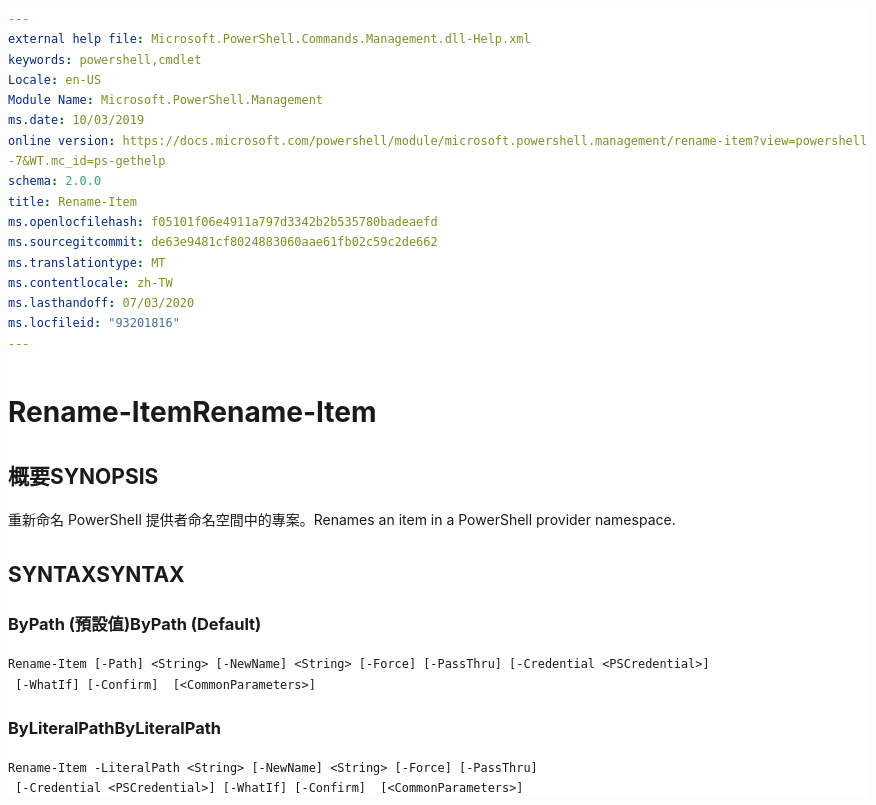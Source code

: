 ```yaml
---
external help file: Microsoft.PowerShell.Commands.Management.dll-Help.xml
keywords: powershell,cmdlet
Locale: en-US
Module Name: Microsoft.PowerShell.Management
ms.date: 10/03/2019
online version: https://docs.microsoft.com/powershell/module/microsoft.powershell.management/rename-item?view=powershell-7&WT.mc_id=ps-gethelp
schema: 2.0.0
title: Rename-Item
ms.openlocfilehash: f05101f06e4911a797d3342b2b535780badeaefd
ms.sourcegitcommit: de63e9481cf8024883060aae61fb02c59c2de662
ms.translationtype: MT
ms.contentlocale: zh-TW
ms.lasthandoff: 07/03/2020
ms.locfileid: "93201816"
---
```

# <span data-ttu-id="9734a-103">Rename-Item</span><span class="sxs-lookup"><span data-stu-id="9734a-103">Rename-Item</span></span>

## <span data-ttu-id="9734a-104">概要</span><span class="sxs-lookup"><span data-stu-id="9734a-104">SYNOPSIS</span></span>
<span data-ttu-id="9734a-105">重新命名 PowerShell 提供者命名空間中的專案。</span><span class="sxs-lookup"><span data-stu-id="9734a-105">Renames an item in a PowerShell provider namespace.</span></span>

## <span data-ttu-id="9734a-106">SYNTAX</span><span class="sxs-lookup"><span data-stu-id="9734a-106">SYNTAX</span></span>

### <span data-ttu-id="9734a-107">ByPath (預設值)</span><span class="sxs-lookup"><span data-stu-id="9734a-107">ByPath (Default)</span></span>

```
Rename-Item [-Path] <String> [-NewName] <String> [-Force] [-PassThru] [-Credential <PSCredential>]
 [-WhatIf] [-Confirm]  [<CommonParameters>]
```

### <span data-ttu-id="9734a-108">ByLiteralPath</span><span class="sxs-lookup"><span data-stu-id="9734a-108">ByLiteralPath</span></span>

```
Rename-Item -LiteralPath <String> [-NewName] <String> [-Force] [-PassThru]
 [-Credential <PSCredential>] [-WhatIf] [-Confirm]  [<CommonParameters>]
```
